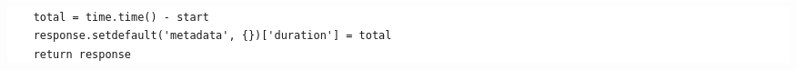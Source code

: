 ```
    total = time.time() - start
    response.setdefault('metadata', {})['duration'] = total
    return response
```
